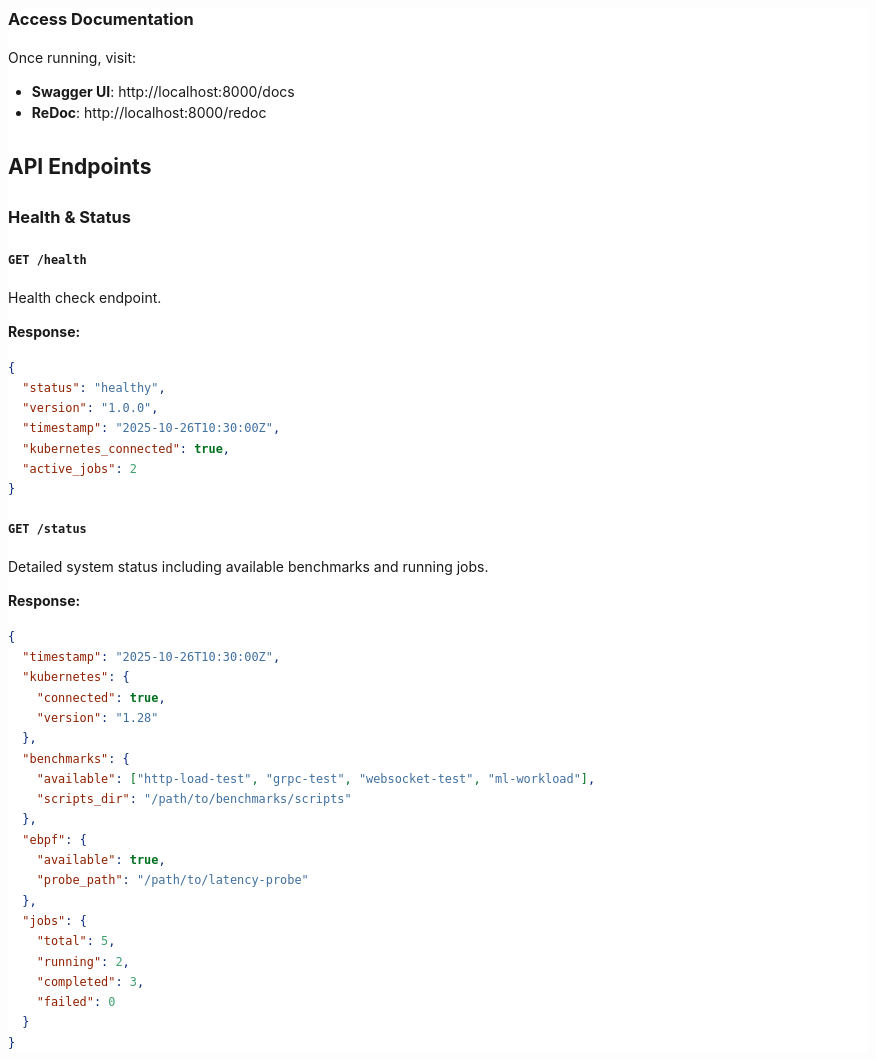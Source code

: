 ### Access Documentation

Once running, visit:
- **Swagger UI**: http://localhost:8000/docs
- **ReDoc**: http://localhost:8000/redoc

## API Endpoints

### Health & Status

#### `GET /health`
Health check endpoint.

**Response:**
```json
{
  "status": "healthy",
  "version": "1.0.0",
  "timestamp": "2025-10-26T10:30:00Z",
  "kubernetes_connected": true,
  "active_jobs": 2
}
```

#### `GET /status`
Detailed system status including available benchmarks and running jobs.

**Response:**
```json
{
  "timestamp": "2025-10-26T10:30:00Z",
  "kubernetes": {
    "connected": true,
    "version": "1.28"
  },
  "benchmarks": {
    "available": ["http-load-test", "grpc-test", "websocket-test", "ml-workload"],
    "scripts_dir": "/path/to/benchmarks/scripts"
  },
  "ebpf": {
    "available": true,
    "probe_path": "/path/to/latency-probe"
  },
  "jobs": {
    "total": 5,
    "running": 2,
    "completed": 3,
    "failed": 0
  }
}
```
